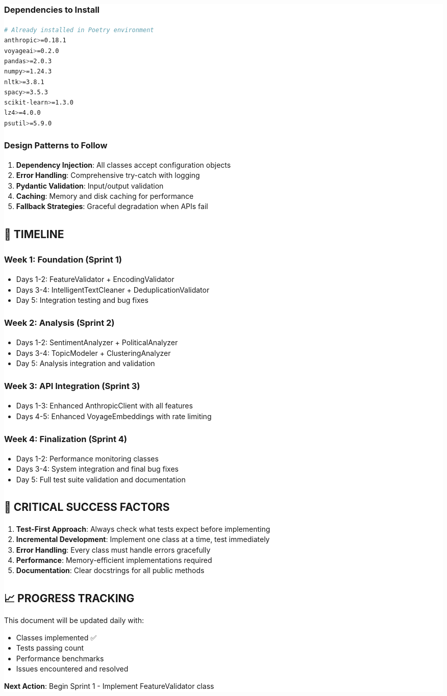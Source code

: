 ### Dependencies to Install
```bash
# Already installed in Poetry environment
anthropic>=0.18.1
voyageai>=0.2.0
pandas>=2.0.3
numpy>=1.24.3
nltk>=3.8.1
spacy>=3.5.3
scikit-learn>=1.3.0
lz4>=4.0.0
psutil>=5.9.0
```

### Design Patterns to Follow
1. **Dependency Injection**: All classes accept configuration objects
2. **Error Handling**: Comprehensive try-catch with logging
3. **Pydantic Validation**: Input/output validation
4. **Caching**: Memory and disk caching for performance
5. **Fallback Strategies**: Graceful degradation when APIs fail

## 📅 TIMELINE

### Week 1: Foundation (Sprint 1)
- Days 1-2: FeatureValidator + EncodingValidator
- Days 3-4: IntelligentTextCleaner + DeduplicationValidator
- Day 5: Integration testing and bug fixes

### Week 2: Analysis (Sprint 2)  
- Days 1-2: SentimentAnalyzer + PoliticalAnalyzer
- Days 3-4: TopicModeler + ClusteringAnalyzer
- Day 5: Analysis integration and validation

### Week 3: API Integration (Sprint 3)
- Days 1-3: Enhanced AnthropicClient with all features
- Days 4-5: Enhanced VoyageEmbeddings with rate limiting

### Week 4: Finalization (Sprint 4)
- Days 1-2: Performance monitoring classes
- Days 3-4: System integration and final bug fixes
- Day 5: Full test suite validation and documentation

## 🚨 CRITICAL SUCCESS FACTORS

1. **Test-First Approach**: Always check what tests expect before implementing
2. **Incremental Development**: Implement one class at a time, test immediately
3. **Error Handling**: Every class must handle errors gracefully
4. **Performance**: Memory-efficient implementations required
5. **Documentation**: Clear docstrings for all public methods

## 📈 PROGRESS TRACKING

This document will be updated daily with:
- Classes implemented ✅
- Tests passing count
- Performance benchmarks
- Issues encountered and resolved

**Next Action**: Begin Sprint 1 - Implement FeatureValidator class